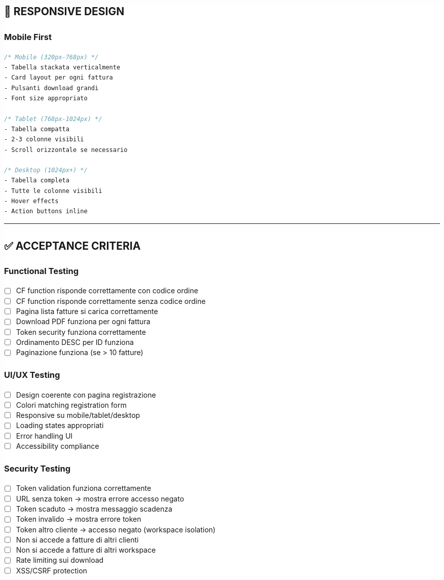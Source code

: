 ## 📱 RESPONSIVE DESIGN

### **Mobile First**
```css
/* Mobile (320px-768px) */
- Tabella stackata verticalmente
- Card layout per ogni fattura
- Pulsanti download grandi
- Font size appropriato

/* Tablet (768px-1024px) */  
- Tabella compatta
- 2-3 colonne visibili
- Scroll orizzontale se necessario

/* Desktop (1024px+) */
- Tabella completa
- Tutte le colonne visibili
- Hover effects
- Action buttons inline
```

---

## ✅ ACCEPTANCE CRITERIA

### **Functional Testing**
- [ ] CF function risponde correttamente con codice ordine
- [ ] CF function risponde correttamente senza codice ordine  
- [ ] Pagina lista fatture si carica correttamente
- [ ] Download PDF funziona per ogni fattura
- [ ] Token security funziona correttamente
- [ ] Ordinamento DESC per ID funziona
- [ ] Paginazione funziona (se > 10 fatture)

### **UI/UX Testing**
- [ ] Design coerente con pagina registrazione
- [ ] Colori matching registration form
- [ ] Responsive su mobile/tablet/desktop
- [ ] Loading states appropriati
- [ ] Error handling UI
- [ ] Accessibility compliance

### **Security Testing**  
- [ ] Token validation funziona correttamente
- [ ] URL senza token → mostra errore accesso negato
- [ ] Token scaduto → mostra messaggio scadenza
- [ ] Token invalido → mostra errore token
- [ ] Token altro cliente → accesso negato (workspace isolation)
- [ ] Non si accede a fatture di altri clienti
- [ ] Non si accede a fatture di altri workspace
- [ ] Rate limiting sui download
- [ ] XSS/CSRF protection
